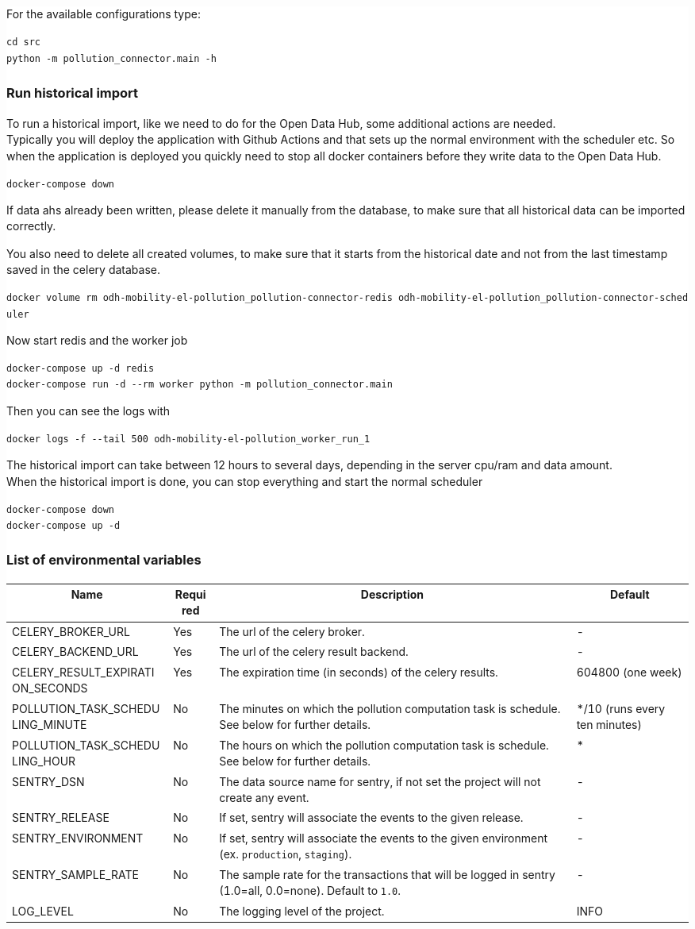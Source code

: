 For the available configurations type:
```commandline
cd src
python -m pollution_connector.main -h
```

### Run historical import

To run a historical import, like we need to do for the Open Data Hub, some additional actions are needed.  
Typically you will deploy the application with Github Actions and that sets up the normal environment with the scheduler etc.
So when the application is deployed you quickly need to stop all docker containers before they write data to the Open Data Hub.
```sh
docker-compose down
```
If data ahs already been written, please delete it manually from the database, to make sure that all historical data can be imported correctly.

You also need to delete all created volumes, to make sure that it starts from the historical date and not from the last timestamp saved in the celery database.
```
docker volume rm odh-mobility-el-pollution_pollution-connector-redis odh-mobility-el-pollution_pollution-connector-scheduler
```

Now start redis and the worker job
```
docker-compose up -d redis
docker-compose run -d --rm worker python -m pollution_connector.main
```

Then you can see the logs with
```
docker logs -f --tail 500 odh-mobility-el-pollution_worker_run_1
```

The historical import can take between 12 hours to several days, depending in the server cpu/ram and data amount.  
When the historical import is done, you can stop everything and start the normal scheduler
```
docker-compose down
docker-compose up -d
``` 

### List of environmental variables

| Name                              | Required | Description                                                                                                                                                                                                             | Default                       |
|-----------------------------------|----------|-------------------------------------------------------------------------------------------------------------------------------------------------------------------------------------------------------------------------|-------------------------------|
| CELERY_BROKER_URL                 | Yes      | The url of the celery broker.                                                                                                                                                                                           | -                             |
| CELERY_BACKEND_URL                | Yes      | The url of the celery result backend.                                                                                                                                                                                   | -                             |
| CELERY_RESULT_EXPIRATION_SECONDS  | Yes      | The expiration time (in seconds) of the celery results.                                                                                                                                                                 | 604800 (one week)             |
| POLLUTION_TASK_SCHEDULING_MINUTE  | No       | The minutes on which the pollution computation task is schedule. See below for further details.                                                                                                                         | */10 (runs every ten minutes) |
| POLLUTION_TASK_SCHEDULING_HOUR    | No       | The hours on which the pollution computation task is schedule. See below for further details.                                                                                                                           | *                             |
| SENTRY_DSN                        | No       | The data source name for sentry, if not set the project will not create any event.                                                                                                                                      | -                             |
| SENTRY_RELEASE                    | No       | If set, sentry will associate the events to the given release.                                                                                                                                                          | -                             |
| SENTRY_ENVIRONMENT                | No       | If set, sentry will associate the events to the given environment (ex. `production`, `staging`).                                                                                                                        | -                             |
| SENTRY_SAMPLE_RATE                | No       | The sample rate for the transactions that will be logged in sentry (1.0=all, 0.0=none). Default to `1.0`.                                                                                                               | -                             |
| LOG_LEVEL                         | No       | The logging level of the project.                                                                                                                                                                                       | INFO                          |